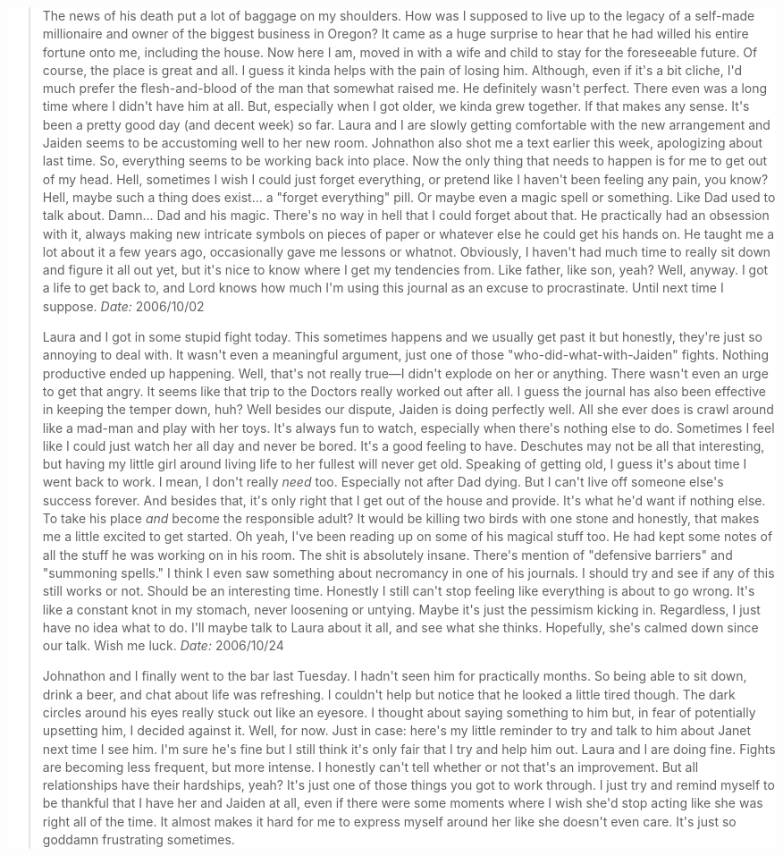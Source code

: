 > The news of his death put a lot of baggage on my shoulders. How was I supposed to live up to the legacy of a self-made millionaire and owner of the biggest business in Oregon? It came as a huge surprise to hear that he had willed his entire fortune onto me, including the house. Now here I am, moved in with a wife and child to stay for the foreseeable future. Of course, the place is great and all. I guess it kinda helps with the pain of losing him. Although, even if it's a bit cliche, I'd much prefer the flesh-and-blood of the man that somewhat raised me. He definitely wasn't perfect. There even was a long time where I didn't have him at all. But, especially when I got older, we kinda grew together. If that makes any sense.
> It's been a pretty good day (and decent week) so far. Laura and I are slowly getting comfortable with the new arrangement and Jaiden seems to be accustoming well to her new room. Johnathon also shot me a text earlier this week, apologizing about last time. So, everything seems to be working back into place. Now the only thing that needs to happen is for me to get out of my head. Hell, sometimes I wish I could just forget everything, or pretend like I haven't been feeling any pain, you know? Hell, maybe such a thing does exist… a "forget everything" pill. Or maybe even a magic spell or something. Like Dad used to talk about.
> Damn… Dad and his magic. There's no way in hell that I could forget about that. He practically had an obsession with it, always making new intricate symbols on pieces of paper or whatever else he could get his hands on. He taught me a lot about it a few years ago, occasionally gave me lessons or whatnot. Obviously, I haven't had much time to really sit down and figure it all out yet, but it's nice to know where I get my tendencies from. Like father, like son, yeah?
> Well, anyway. I got a life to get back to, and Lord knows how much I'm using this journal as an excuse to procrastinate. Until next time I suppose.
> _Date:_ 2006/10/02
>   
>  Laura and I got in some stupid fight today. 
> This sometimes happens and we usually get past it but honestly, they're just so annoying to deal with. It wasn't even a meaningful argument, just one of those "who-did-what-with-Jaiden" fights. Nothing productive ended up happening. Well, that's not really true—I didn't explode on her or anything. There wasn't even an urge to get that angry. It seems like that trip to the Doctors really worked out after all. I guess the journal has also been effective in keeping the temper down, huh?
> Well besides our dispute, Jaiden is doing perfectly well. All she ever does is crawl around like a mad-man and play with her toys. It's always fun to watch, especially when there's nothing else to do. Sometimes I feel like I could just watch her all day and never be bored. It's a good feeling to have. Deschutes may not be all that interesting, but having my little girl around living life to her fullest will never get old.
> Speaking of getting old, I guess it's about time I went back to work. I mean, I don't really _need_ too. Especially not after Dad dying. But I can't live off someone else's success forever. And besides that, it's only right that I get out of the house and provide. It's what he'd want if nothing else. To take his place _and_ become the responsible adult? It would be killing two birds with one stone and honestly, that makes me a little excited to get started.
> Oh yeah, I've been reading up on some of his magical stuff too. He had kept some notes of all the stuff he was working on in his room. The shit is absolutely insane. There's mention of "defensive barriers" and "summoning spells." I think I even saw something about necromancy in one of his journals. I should try and see if any of this still works or not. Should be an interesting time.
> Honestly I still can't stop feeling like everything is about to go wrong. It's like a constant knot in my stomach, never loosening or untying. Maybe it's just the pessimism kicking in. Regardless, I just have no idea what to do. I'll maybe talk to Laura about it all, and see what she thinks. Hopefully, she's calmed down since our talk. Wish me luck.
> _Date:_ 2006/10/24
>   
>  Johnathon and I finally went to the bar last Tuesday. I hadn't seen him for practically months. So being able to sit down, drink a beer, and chat about life was refreshing. I couldn't help but notice that he looked a little tired though. The dark circles around his eyes really stuck out like an eyesore. I thought about saying something to him but, in fear of potentially upsetting him, I decided against it. Well, for now. Just in case: here's my little reminder to try and talk to him about Janet next time I see him. I'm sure he's fine but I still think it's only fair that I try and help him out. 
> Laura and I are doing fine. Fights are becoming less frequent, but more intense. I honestly can't tell whether or not that's an improvement. But all relationships have their hardships, yeah? It's just one of those things you got to work through. I just try and remind myself to be thankful that I have her and Jaiden at all, even if there were some moments where I wish she'd stop acting like she was right all of the time. It almost makes it hard for me to express myself around her like she doesn't even care. It's just so goddamn frustrating sometimes.
